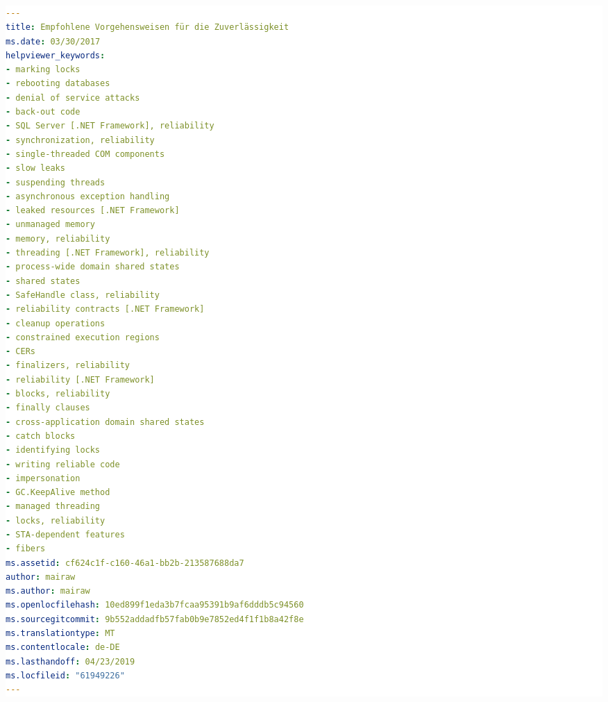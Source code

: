 ```yaml
---
title: Empfohlene Vorgehensweisen für die Zuverlässigkeit
ms.date: 03/30/2017
helpviewer_keywords:
- marking locks
- rebooting databases
- denial of service attacks
- back-out code
- SQL Server [.NET Framework], reliability
- synchronization, reliability
- single-threaded COM components
- slow leaks
- suspending threads
- asynchronous exception handling
- leaked resources [.NET Framework]
- unmanaged memory
- memory, reliability
- threading [.NET Framework], reliability
- process-wide domain shared states
- shared states
- SafeHandle class, reliability
- reliability contracts [.NET Framework]
- cleanup operations
- constrained execution regions
- CERs
- finalizers, reliability
- reliability [.NET Framework]
- blocks, reliability
- finally clauses
- cross-application domain shared states
- catch blocks
- identifying locks
- writing reliable code
- impersonation
- GC.KeepAlive method
- managed threading
- locks, reliability
- STA-dependent features
- fibers
ms.assetid: cf624c1f-c160-46a1-bb2b-213587688da7
author: mairaw
ms.author: mairaw
ms.openlocfilehash: 10ed899f1eda3b7fcaa95391b9af6dddb5c94560
ms.sourcegitcommit: 9b552addadfb57fab0b9e7852ed4f1f1b8a42f8e
ms.translationtype: MT
ms.contentlocale: de-DE
ms.lasthandoff: 04/23/2019
ms.locfileid: "61949226"
---
```
